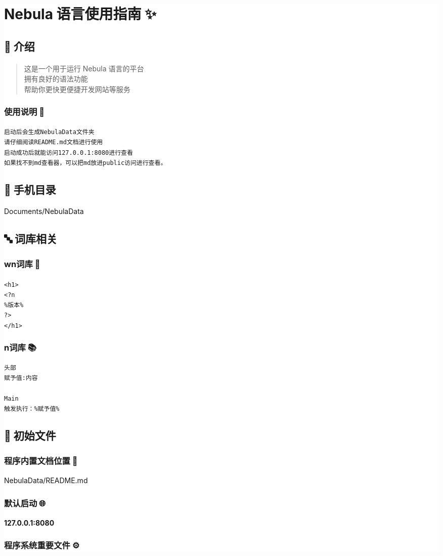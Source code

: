 # Nebula 语言使用指南 ✨

## 🌟 介绍

> 这是一个用于运行 Nebula 语言的平台  
> 拥有良好的语法功能  
> 帮助你更快更便捷开发网站等服务

### 使用说明 📝
```
启动后会生成NebulaData文件夹
请仔细阅读README.md文档进行使用
启动成功后就能访问127.0.0.1:8080进行查看
如果找不到md查看器，可以把md放进public访问进行查看。
```

## 📱 手机目录
Documents/NebulaData

## 🔤 词库相关

### wn词库 📑
```
<h1>
<?n
%版本%
?>
</h1>
```

### n词库 📚
```
头部
赋予值:内容

Main
触发执行：%赋予值%
```

## 📂 初始文件

### 程序内置文档位置 📄
NebulaData/README.md

### 默认启动 🌐
**127.0.0.1:8080**

### 程序系统重要文件 ⚙️
